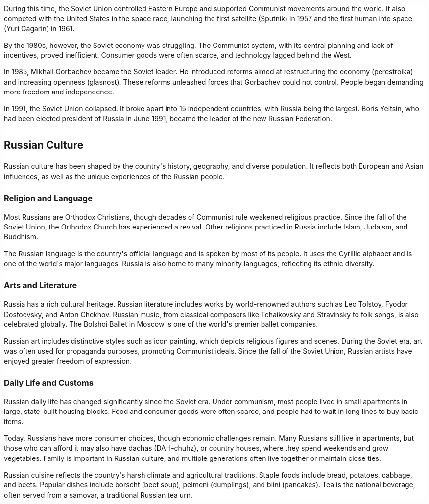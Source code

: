 During this time, the Soviet Union controlled Eastern Europe and supported Communist movements around the world. It also competed with the United States in the space race, launching the first satellite (Sputnik) in 1957 and the first human into space (Yuri Gagarin) in 1961.

By the 1980s, however, the Soviet economy was struggling. The Communist system, with its central planning and lack of incentives, proved inefficient. Consumer goods were often scarce, and technology lagged behind the West.

In 1985, Mikhail Gorbachev became the Soviet leader. He introduced reforms aimed at restructuring the economy (perestroika) and increasing openness (glasnost). These reforms unleashed forces that Gorbachev could not control. People began demanding more freedom and independence.

In 1991, the Soviet Union collapsed. It broke apart into 15 independent countries, with Russia being the largest. Boris Yeltsin, who had been elected president of Russia in June 1991, became the leader of the new Russian Federation.

## Russian Culture

Russian culture has been shaped by the country's history, geography, and diverse population. It reflects both European and Asian influences, as well as the unique experiences of the Russian people.

### Religion and Language

Most Russians are Orthodox Christians, though decades of Communist rule weakened religious practice. Since the fall of the Soviet Union, the Orthodox Church has experienced a revival. Other religions practiced in Russia include Islam, Judaism, and Buddhism.

The Russian language is the country's official language and is spoken by most of its people. It uses the Cyrillic alphabet and is one of the world's major languages. Russia is also home to many minority languages, reflecting its ethnic diversity.

### Arts and Literature

Russia has a rich cultural heritage. Russian literature includes works by world-renowned authors such as Leo Tolstoy, Fyodor Dostoevsky, and Anton Chekhov. Russian music, from classical composers like Tchaikovsky and Stravinsky to folk songs, is also celebrated globally. The Bolshoi Ballet in Moscow is one of the world's premier ballet companies.

Russian art includes distinctive styles such as icon painting, which depicts religious figures and scenes. During the Soviet era, art was often used for propaganda purposes, promoting Communist ideals. Since the fall of the Soviet Union, Russian artists have enjoyed greater freedom of expression.

### Daily Life and Customs

Russian daily life has changed significantly since the Soviet era. Under communism, most people lived in small apartments in large, state-built housing blocks. Food and consumer goods were often scarce, and people had to wait in long lines to buy basic items.

Today, Russians have more consumer choices, though economic challenges remain. Many Russians still live in apartments, but those who can afford it may also have dachas (DAH-chuhz), or country houses, where they spend weekends and grow vegetables. Family is important in Russian culture, and multiple generations often live together or maintain close ties.

Russian cuisine reflects the country's harsh climate and agricultural traditions. Staple foods include bread, potatoes, cabbage, and beets. Popular dishes include borscht (beet soup), pelmeni (dumplings), and blini (pancakes). Tea is the national beverage, often served from a samovar, a traditional Russian tea urn.
